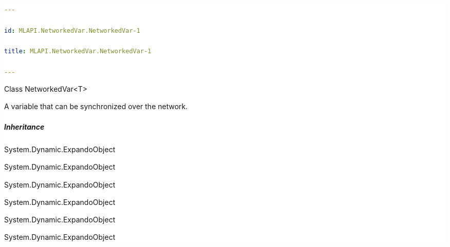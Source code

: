 ```yaml
---

id: MLAPI.NetworkedVar.NetworkedVar-1

title: MLAPI.NetworkedVar.NetworkedVar-1

---
```


Class NetworkedVar\<T\>

<div class="markdown level0 summary" markdown="1">

A variable that can be synchronized over the network.

</div>

<div class="markdown level0 conceptual" markdown="1">

</div>

<div class="inheritance" markdown="1">

##### Inheritance

<div class="level0" markdown="1">

System.Dynamic.ExpandoObject

</div>

<div class="level1" markdown="1">

System.Dynamic.ExpandoObject

</div>

<div class="level2" markdown="1">

System.Dynamic.ExpandoObject

</div>

<div class="level2" markdown="1">

System.Dynamic.ExpandoObject

</div>

<div class="level2" markdown="1">

System.Dynamic.ExpandoObject

</div>

<div class="level2" markdown="1">

System.Dynamic.ExpandoObject

</div>

<div class="level2" markdown="1">
